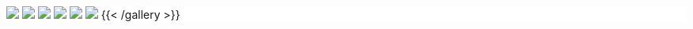 <img src="https://ai-paper-reviewer.com/UVjuYBSbCN/15.png" class="grid-w50 md:grid-w33 xl:grid-w25" />
<img src="https://ai-paper-reviewer.com/UVjuYBSbCN/16.png" class="grid-w50 md:grid-w33 xl:grid-w25" />
<img src="https://ai-paper-reviewer.com/UVjuYBSbCN/17.png" class="grid-w50 md:grid-w33 xl:grid-w25" />
<img src="https://ai-paper-reviewer.com/UVjuYBSbCN/18.png" class="grid-w50 md:grid-w33 xl:grid-w25" />
<img src="https://ai-paper-reviewer.com/UVjuYBSbCN/19.png" class="grid-w50 md:grid-w33 xl:grid-w25" />
<img src="https://ai-paper-reviewer.com/UVjuYBSbCN/20.png" class="grid-w50 md:grid-w33 xl:grid-w25" />
{{< /gallery >}}